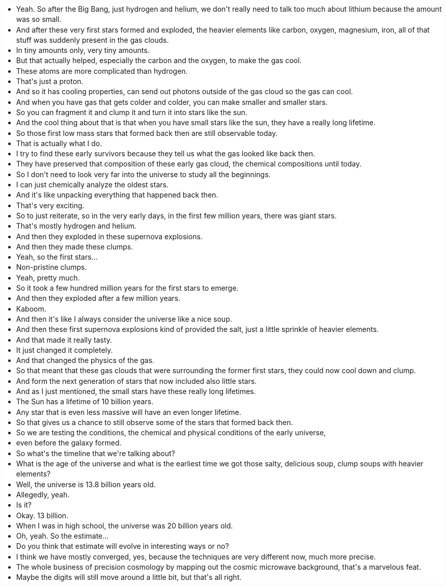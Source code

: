 *  Yeah. So after the Big Bang, just hydrogen and helium, we don't really need to talk too much about lithium because the amount was so small.
*  And after these very first stars formed and exploded, the heavier elements like carbon, oxygen, magnesium, iron, all of that stuff was suddenly present in the gas clouds.
*  In tiny amounts only, very tiny amounts.
*  But that actually helped, especially the carbon and the oxygen, to make the gas cool.
*  These atoms are more complicated than hydrogen.
*  That's just a proton.
*  And so it has cooling properties, can send out photons outside of the gas cloud so the gas can cool.
*  And when you have gas that gets colder and colder, you can make smaller and smaller stars.
*  So you can fragment it and clump it and turn it into stars like the sun.
*  And the cool thing about that is that when you have small stars like the sun, they have a really long lifetime.
*  So those first low mass stars that formed back then are still observable today.
*  That is actually what I do.
*  I try to find these early survivors because they tell us what the gas looked like back then.
*  They have preserved that composition of these early gas cloud, the chemical compositions until today.
*  So I don't need to look very far into the universe to study all the beginnings.
*  I can just chemically analyze the oldest stars.
*  And it's like unpacking everything that happened back then.
*  That's very exciting.
*  So to just reiterate, so in the very early days, in the first few million years, there was giant stars.
*  That's mostly hydrogen and helium.
*  And then they exploded in these supernova explosions.
*  And then they made these clumps.
*  Yeah, so the first stars...
*  Non-pristine clumps.
*  Yeah, pretty much.
*  So it took a few hundred million years for the first stars to emerge.
*  And then they exploded after a few million years.
*  Kaboom.
*  And then it's like I always consider the universe like a nice soup.
*  And then these first supernova explosions kind of provided the salt, just a little sprinkle of heavier elements.
*  And that made it really tasty.
*  It just changed it completely.
*  And that changed the physics of the gas.
*  So that meant that these gas clouds that were surrounding the former first stars, they could now cool down and clump.
*  And form the next generation of stars that now included also little stars.
*  And as I just mentioned, the small stars have these really long lifetimes.
*  The Sun has a lifetime of 10 billion years.
*  Any star that is even less massive will have an even longer lifetime.
*  So that gives us a chance to still observe some of the stars that formed back then.
*  So we are testing the conditions, the chemical and physical conditions of the early universe,
*  even before the galaxy formed.
*  So what's the timeline that we're talking about?
*  What is the age of the universe and what is the earliest time we got those salty, delicious soup, clump soups with heavier elements?
*  Well, the universe is 13.8 billion years old.
*  Allegedly, yeah.
*  Is it?
*  Okay. 13 billion.
*  When I was in high school, the universe was 20 billion years old.
*  Oh, yeah. So the estimate...
*  Do you think that estimate will evolve in interesting ways or no?
*  I think we have mostly converged, yes, because the techniques are very different now, much more precise.
*  The whole business of precision cosmology by mapping out the cosmic microwave background, that's a marvelous feat.
*  Maybe the digits will still move around a little bit, but that's all right.